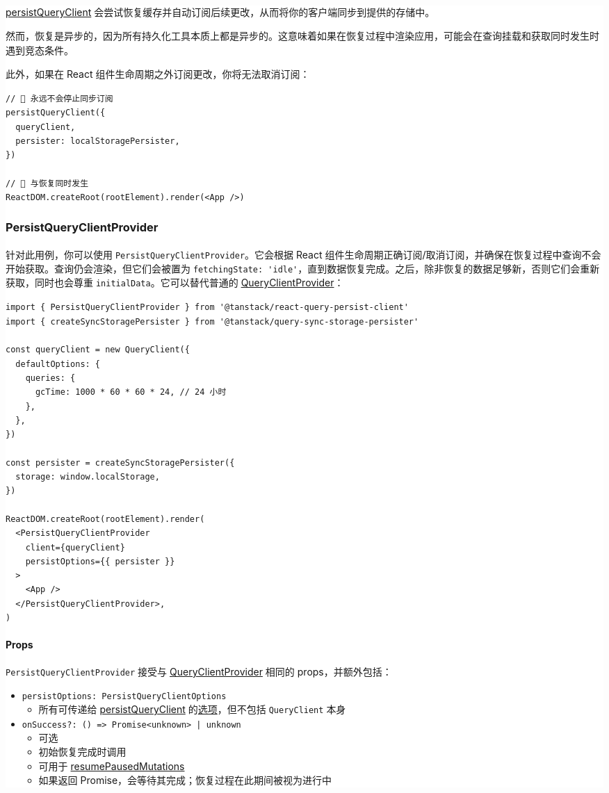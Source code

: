 [persistQueryClient](#persistQueryClient) 会尝试恢复缓存并自动订阅后续更改，从而将你的客户端同步到提供的存储中。

然而，恢复是异步的，因为所有持久化工具本质上都是异步的。这意味着如果在恢复过程中渲染应用，可能会在查询挂载和获取同时发生时遇到竞态条件。

此外，如果在 React 组件生命周期之外订阅更改，你将无法取消订阅：

```tsx
// 🚨 永远不会停止同步订阅
persistQueryClient({
  queryClient,
  persister: localStoragePersister,
})

// 🚨 与恢复同时发生
ReactDOM.createRoot(rootElement).render(<App />)
```

### PersistQueryClientProvider

针对此用例，你可以使用 `PersistQueryClientProvider`。它会根据 React 组件生命周期正确订阅/取消订阅，并确保在恢复过程中查询不会开始获取。查询仍会渲染，但它们会被置为 `fetchingState: 'idle'`，直到数据恢复完成。之后，除非恢复的数据足够新，否则它们会重新获取，同时也会尊重 `initialData`。它可以替代普通的 [QueryClientProvider](../reference/QueryClientProvider.md)：

```tsx
import { PersistQueryClientProvider } from '@tanstack/react-query-persist-client'
import { createSyncStoragePersister } from '@tanstack/query-sync-storage-persister'

const queryClient = new QueryClient({
  defaultOptions: {
    queries: {
      gcTime: 1000 * 60 * 60 * 24, // 24 小时
    },
  },
})

const persister = createSyncStoragePersister({
  storage: window.localStorage,
})

ReactDOM.createRoot(rootElement).render(
  <PersistQueryClientProvider
    client={queryClient}
    persistOptions={{ persister }}
  >
    <App />
  </PersistQueryClientProvider>,
)
```

#### Props

`PersistQueryClientProvider` 接受与 [QueryClientProvider](../reference/QueryClientProvider.md) 相同的 props，并额外包括：

- `persistOptions: PersistQueryClientOptions`
  - 所有可传递给 [persistQueryClient](#persistqueryclient) 的[选项](#options)，但不包括 `QueryClient` 本身
- `onSuccess?: () => Promise<unknown> | unknown`
  - 可选
  - 初始恢复完成时调用
  - 可用于 [resumePausedMutations](../../../reference/QueryClient.md#queryclientresumepausedmutations)
  - 如果返回 Promise，会等待其完成；恢复过程在此期间被视为进行中
